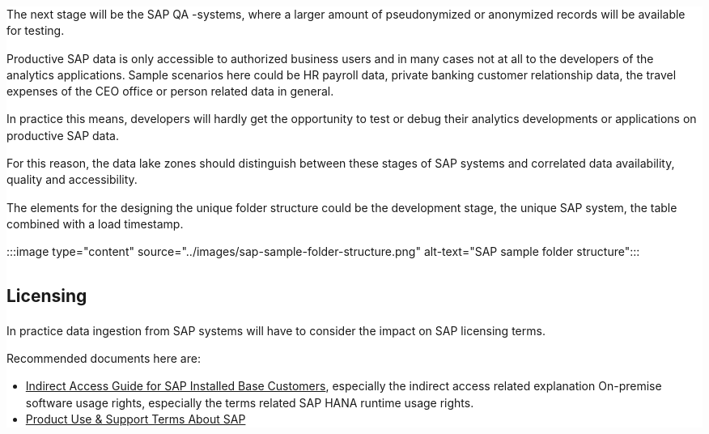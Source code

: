 The next stage will be the SAP QA -systems, where a larger amount of pseudonymized or anonymized records will be available for testing.

Productive SAP data is only accessible to authorized business users and in many cases not at all to the developers of the analytics applications. Sample scenarios here could be HR payroll data, private
banking customer relationship data, the travel expenses of the CEO office or person related data in general.

In practice this means, developers will hardly get the opportunity to test or debug their analytics developments or applications on productive SAP data.

For this reason, the data lake zones should distinguish between these stages of SAP systems and correlated data availability, quality and accessibility.

The elements for the designing the unique folder structure could be the development stage, the unique SAP system, the table combined with a load timestamp.

:::image type="content" source="../images/sap-sample-folder-structure.png" alt-text="SAP sample folder structure":::

## Licensing

In practice data ingestion from SAP systems will have to consider the impact on SAP licensing terms.

Recommended documents here are:

- [Indirect Access Guide for SAP Installed Base Customers](https://www.sap.com/documents/2019/05/eadfa9d2-4a7d-0010-87a3-c30de2ffd8ff.html), especially the indirect access related explanation On-premise software usage rights, especially the terms related SAP HANA runtime usage rights.
- [Product Use & Support Terms  About SAP](https://www.sap.com/about/trust-center/agreements/on-premise/product-use-and-support-terms.html?tag=agreements:product-use-support-terms/on-premise-software/software-use-rights&tag=language:english&sort=latest_desc&pdf-asset=f02f1161-db7d-0010-87a3-c30de2ffd8ff&page=1)